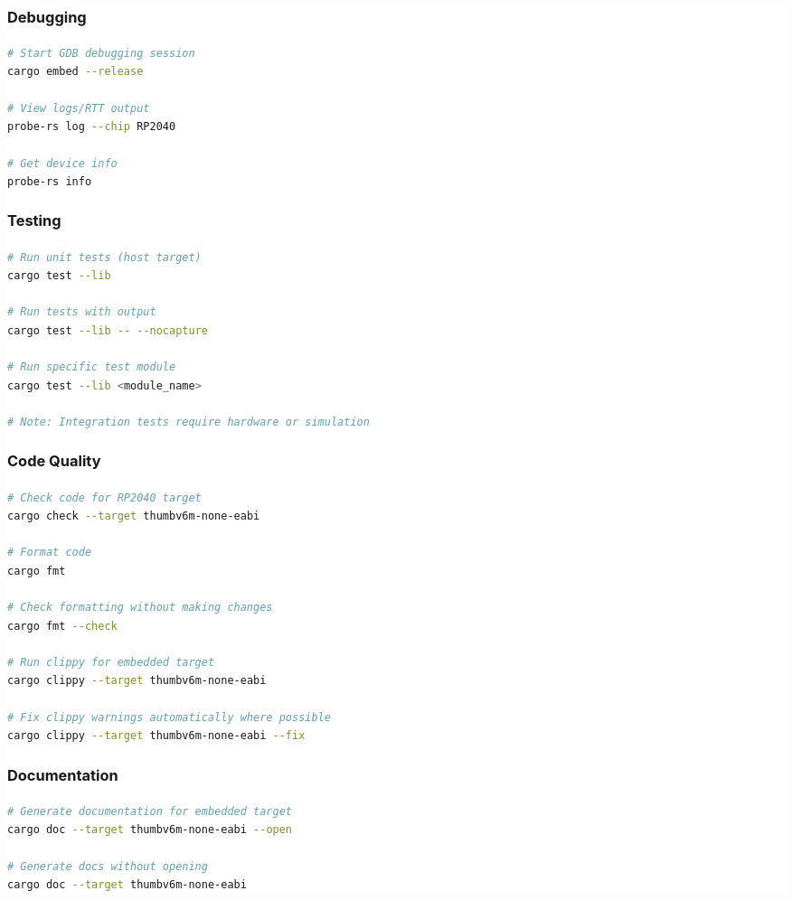 ### Debugging
```bash
# Start GDB debugging session
cargo embed --release

# View logs/RTT output
probe-rs log --chip RP2040

# Get device info
probe-rs info
```

### Testing
```bash
# Run unit tests (host target)
cargo test --lib

# Run tests with output
cargo test --lib -- --nocapture

# Run specific test module
cargo test --lib <module_name>

# Note: Integration tests require hardware or simulation
```

### Code Quality
```bash
# Check code for RP2040 target
cargo check --target thumbv6m-none-eabi

# Format code
cargo fmt

# Check formatting without making changes
cargo fmt --check

# Run clippy for embedded target
cargo clippy --target thumbv6m-none-eabi

# Fix clippy warnings automatically where possible
cargo clippy --target thumbv6m-none-eabi --fix
```

### Documentation
```bash
# Generate documentation for embedded target
cargo doc --target thumbv6m-none-eabi --open

# Generate docs without opening
cargo doc --target thumbv6m-none-eabi
```
